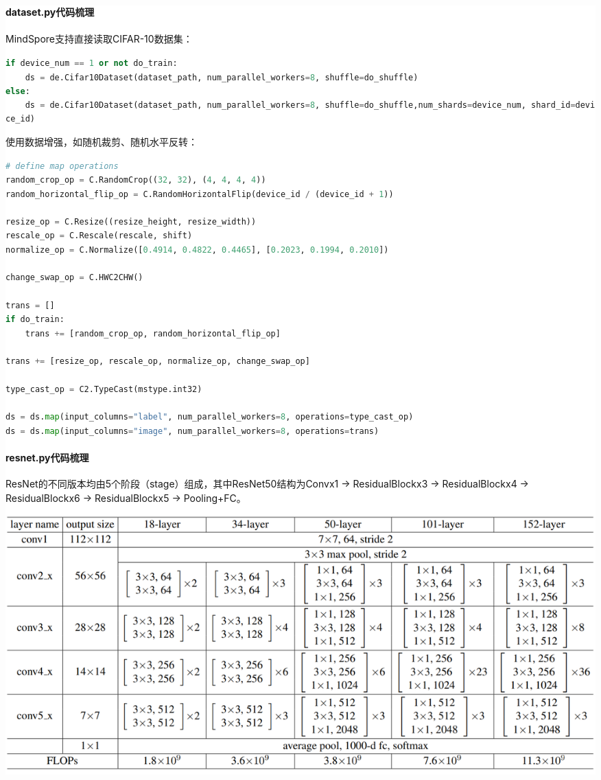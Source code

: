 #### dataset.py代码梳理

MindSpore支持直接读取CIFAR-10数据集：

```python
if device_num == 1 or not do_train:
    ds = de.Cifar10Dataset(dataset_path, num_parallel_workers=8, shuffle=do_shuffle)
else:
    ds = de.Cifar10Dataset(dataset_path, num_parallel_workers=8, shuffle=do_shuffle,num_shards=device_num, shard_id=device_id)
```

使用数据增强，如随机裁剪、随机水平反转：

```python
# define map operations
random_crop_op = C.RandomCrop((32, 32), (4, 4, 4, 4))
random_horizontal_flip_op = C.RandomHorizontalFlip(device_id / (device_id + 1))

resize_op = C.Resize((resize_height, resize_width))
rescale_op = C.Rescale(rescale, shift)
normalize_op = C.Normalize([0.4914, 0.4822, 0.4465], [0.2023, 0.1994, 0.2010])

change_swap_op = C.HWC2CHW()

trans = []
if do_train:
    trans += [random_crop_op, random_horizontal_flip_op]

trans += [resize_op, rescale_op, normalize_op, change_swap_op]

type_cast_op = C2.TypeCast(mstype.int32)

ds = ds.map(input_columns="label", num_parallel_workers=8, operations=type_cast_op)
ds = ds.map(input_columns="image", num_parallel_workers=8, operations=trans)
```

#### resnet.py代码梳理

ResNet的不同版本均由5个阶段（stage）组成，其中ResNet50结构为Convx1 -> ResidualBlockx3 -> ResidualBlockx4 -> ResidualBlockx6 -> ResidualBlockx5 -> Pooling+FC。

![ResNet Architectures](images/resnet_archs.png)
